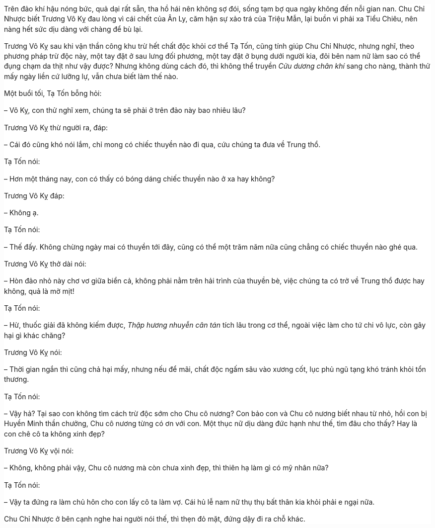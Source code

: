 Trên đảo khí hậu nóng bức, quả dại rất sẵn, tha hồ hái nên không sợ đói, sống tạm bợ qua ngày không đến nỗi gian nan. Chu Chỉ Nhược biết Trương Vô Kỵ đau lòng vì cái chết của Ân Ly, căm hận sự xảo trá của Triệu Mẫn, lại buồn vì phải xa Tiểu Chiêu, nên nàng hết sức dịu dàng với chàng để bù lại.

Trương Vô Kỵ sau khi vận thần công khu trừ hết chất độc khỏi cơ thể Tạ Tốn, cũng tính giúp Chu Chỉ Nhược, nhưng nghĩ, theo phương pháp trừ độc này, một tay đặt ở sau lưng đối phương, một tay đặt ở bụng dưới người kia, đôi bên nam nữ làm sao có thể đụng chạm da thịt như vậy được? Nhưng không dùng cách đó, thì không thể truyền _Cửu dương chân khí_ sang cho nàng, thành thử mấy ngày liền cứ lưỡng lự, vẫn chưa biết làm thế nào.

Một buổi tối, Tạ Tốn bỗng hỏi:

– Vô Kỵ, con thử nghĩ xem, chúng ta sẽ phải ở trên đảo này bao nhiêu lâu?

Trương Vô Kỵ thừ người ra, đáp:

– Cái đó cũng khó nói lắm, chỉ mong có chiếc thuyền nào đi qua, cứu chúng ta đưa về Trung thổ.

Tạ Tốn nói:

– Hơn một tháng nay, con có thấy có bóng dáng chiếc thuyền nào ở xa hay không?

Trương Vô Kỵ đáp:

– Không ạ.

Tạ Tốn nói:

– Thế đấy. Không chừng ngày mai có thuyền tới đây, cũng có thể một trăm năm nữa cũng chẳng có chiếc thuyền nào ghé qua.

Trương Vô Kỵ thở dài nói:

– Hòn đảo nhỏ này chơ vơ giữa biển cả, không phải nằm trên hải trình của thuyền bè, việc chúng ta có trở về Trung thổ được hay không, quả là mờ mịt!

Tạ Tốn nói:

– Hừ, thuốc giải đã không kiếm được, _Thập hương nhuyễn cân tán_ tích lâu trong cơ thể, ngoài việc làm cho tứ chi vô lực, còn gây hại gì khác chăng?

Trương Vô Kỵ nói:

– Thời gian ngắn thì cũng chả hại mấy, nhưng nếu để mãi, chất độc ngấm sâu vào xương cốt, lục phủ ngũ tạng khó tránh khỏi tổn thương.

Tạ Tốn nói:

– Vậy hả? Tại sao con không tìm cách trừ độc sớm cho Chu cô nương? Con bảo con và Chu cô nương biết nhau từ nhỏ, hồi con bị Huyền Minh thần chưởng, Chu cô nương từng có ơn với con. Một thục nữ dịu dàng đức hạnh như thế, tìm đâu cho thấy? Hay là con chê cô ta không xinh đẹp?

Trương Vô Kỵ vội nói:

– Không, không phải vậy, Chu cô nương mà còn chưa xinh đẹp, thì thiên hạ làm gì có mỹ nhân nữa?

Tạ Tốn nói:

– Vậy ta đứng ra làm chủ hôn cho con lấy cô ta làm vợ. Cái hủ lễ nam nữ thụ thụ bất thân kia khỏi phải e ngại nữa.

Chu Chỉ Nhược ở bên cạnh nghe hai người nói thế, thì thẹn đỏ mặt, đứng dậy đi ra chỗ khác.
